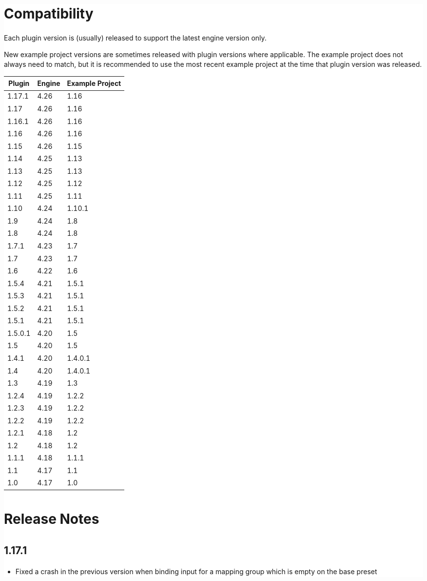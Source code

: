 # Compatibility

Each plugin version is (usually) released to support the latest engine version only.

New example project versions are sometimes released with plugin versions where applicable.
The example project does not always need to match, but it is recommended to use the most recent example project at the time that plugin version was released.

Plugin  | Engine | Example Project
------- | ------ | ------------
1.17.1  | 4.26   | 1.16
1.17    | 4.26   | 1.16
1.16.1  | 4.26   | 1.16
1.16    | 4.26   | 1.16
1.15    | 4.26   | 1.15
1.14    | 4.25   | 1.13
1.13    | 4.25   | 1.13
1.12    | 4.25   | 1.12
1.11    | 4.25   | 1.11
1.10    | 4.24   | 1.10.1
1.9     | 4.24   | 1.8
1.8     | 4.24   | 1.8
1.7.1   | 4.23   | 1.7
1.7     | 4.23   | 1.7
1.6     | 4.22   | 1.6
1.5.4   | 4.21   | 1.5.1
1.5.3   | 4.21   | 1.5.1
1.5.2   | 4.21   | 1.5.1
1.5.1   | 4.21   | 1.5.1
1.5.0.1 | 4.20   | 1.5
1.5     | 4.20   | 1.5
1.4.1   | 4.20   | 1.4.0.1
1.4     | 4.20   | 1.4.0.1
1.3     | 4.19   | 1.3
1.2.4   | 4.19   | 1.2.2
1.2.3   | 4.19   | 1.2.2
1.2.2   | 4.19   | 1.2.2
1.2.1   | 4.18   | 1.2
1.2     | 4.18   | 1.2
1.1.1   | 4.18   | 1.1.1
1.1     | 4.17   | 1.1
1.0     | 4.17   | 1.0

# Release Notes

## 1.17.1

- Fixed a crash in the previous version when binding input for a mapping group which is empty on the base preset
